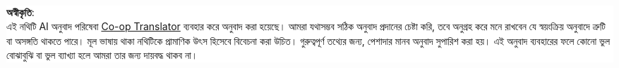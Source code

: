 **অস্বীকৃতি**:  
এই নথিটি AI অনুবাদ পরিষেবা [Co-op Translator](https://github.com/Azure/co-op-translator) ব্যবহার করে অনুবাদ করা হয়েছে। আমরা যথাসম্ভব সঠিক অনুবাদ প্রদানের চেষ্টা করি, তবে অনুগ্রহ করে মনে রাখবেন যে স্বয়ংক্রিয় অনুবাদে ত্রুটি বা অসঙ্গতি থাকতে পারে। মূল ভাষায় থাকা নথিটিকে প্রামাণিক উৎস হিসেবে বিবেচনা করা উচিত। গুরুত্বপূর্ণ তথ্যের জন্য, পেশাদার মানব অনুবাদ সুপারিশ করা হয়। এই অনুবাদ ব্যবহারের ফলে কোনো ভুল বোঝাবুঝি বা ভুল ব্যাখ্যা হলে আমরা তার জন্য দায়বদ্ধ থাকব না।